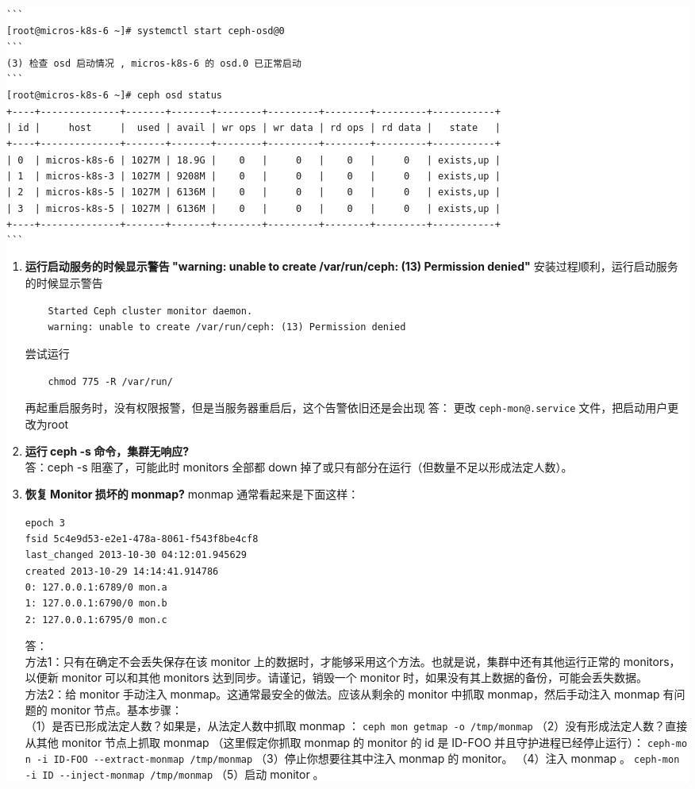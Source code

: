 	```
	[root@micros-k8s-6 ~]# systemctl start ceph-osd@0
	```
	(3) 检查 osd 启动情况 , micros-k8s-6 的 osd.0 已正常启动
	```
	[root@micros-k8s-6 ~]# ceph osd status
	+----+--------------+-------+-------+--------+---------+--------+---------+-----------+
	| id |     host     |  used | avail | wr ops | wr data | rd ops | rd data |   state   |
	+----+--------------+-------+-------+--------+---------+--------+---------+-----------+
	| 0  | micros-k8s-6 | 1027M | 18.9G |    0   |     0   |    0   |     0   | exists,up |
	| 1  | micros-k8s-3 | 1027M | 9208M |    0   |     0   |    0   |     0   | exists,up |
	| 2  | micros-k8s-5 | 1027M | 6136M |    0   |     0   |    0   |     0   | exists,up |
	| 3  | micros-k8s-5 | 1027M | 6136M |    0   |     0   |    0   |     0   | exists,up |
	+----+--------------+-------+-------+--------+---------+--------+---------+-----------+
	```

1. **运行启动服务的时候显示警告 "warning: unable to create /var/run/ceph: (13) Permission denied"**
	安装过程顺利，运行启动服务的时候显示警告
	```
		Started Ceph cluster monitor daemon.
		warning: unable to create /var/run/ceph: (13) Permission denied	
	```
	尝试运行  
	```
		chmod 775 -R /var/run/
	```
	再起重启服务时，没有权限报警，但是当服务器重启后，这个告警依旧还是会出现
	答： 更改 `ceph-mon@.service` 文件，把启动用户更改为root

1. **运行 ceph -s 命令，集群无响应?**    
	答：ceph -s 阻塞了，可能此时 monitors 全部都 down 掉了或只有部分在运行（但数量不足以形成法定人数）。

1. **恢复 Monitor 损坏的 monmap?**
	monmap 通常看起来是下面这样：
	```
	epoch 3
	fsid 5c4e9d53-e2e1-478a-8061-f543f8be4cf8
	last_changed 2013-10-30 04:12:01.945629
	created 2013-10-29 14:14:41.914786
	0: 127.0.0.1:6789/0 mon.a
	1: 127.0.0.1:6790/0 mon.b
	2: 127.0.0.1:6795/0 mon.c
	```
	答：   
	方法1：只有在确定不会丢失保存在该 monitor 上的数据时，才能够采用这个方法。也就是说，集群中还有其他运行正常的 monitors，以便新 monitor 可以和其他 monitors 达到同步。请谨记，销毁一个 monitor 时，如果没有其上数据的备份，可能会丢失数据。   
	方法2：给 monitor 手动注入 monmap。这通常最安全的做法。应该从剩余的 monitor 中抓取 monmap，然后手动注入 monmap 有问题的 monitor 节点。基本步骤：  
		（1）是否已形成法定人数？如果是，从法定人数中抓取 monmap ：
		```
		ceph mon getmap -o /tmp/monmap
		```
		（2）没有形成法定人数？直接从其他 monitor 节点上抓取 monmap （这里假定你抓取 monmap 的 monitor 的 id 是 ID-FOO 并且守护进程已经停止运行）：
		```
		ceph-mon -i ID-FOO --extract-monmap /tmp/monmap
		```
		（3）停止你想要往其中注入 monmap 的 monitor。
		（4）注入 monmap 。
		```
		ceph-mon -i ID --inject-monmap /tmp/monmap
		```
		（5）启动 monitor 。    